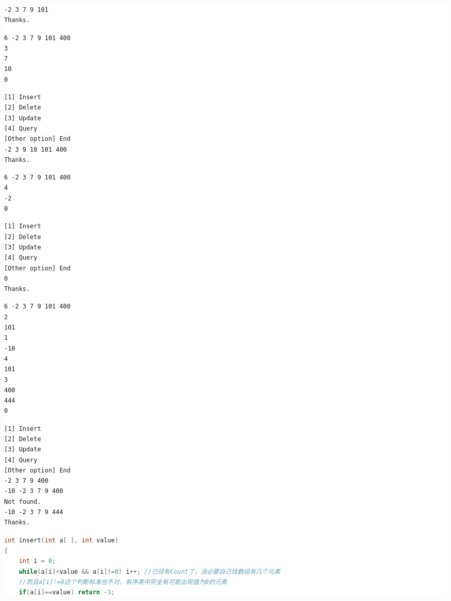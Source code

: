 ```
-2 3 7 9 101
Thanks.
```
```
6 -2 3 7 9 101 400
3
7
10
0
```
```
[1] Insert
[2] Delete
[3] Update
[4] Query
[Other option] End
-2 3 9 10 101 400
Thanks.
```
```
6 -2 3 7 9 101 400
4
-2
0
```
```
[1] Insert
[2] Delete
[3] Update
[4] Query
[Other option] End
0
Thanks.
```
```
6 -2 3 7 9 101 400
2
101
1
-10
4
101
3
400
444
0
```
```
[1] Insert
[2] Delete
[3] Update
[4] Query
[Other option] End
-2 3 7 9 400
-10 -2 3 7 9 400
Not found.
-10 -2 3 7 9 444
Thanks.
```
```c
int insert(int a[ ], int value)
{
    int i = 0;
    while(a[i]<value && a[i]!=0) i++; //已经有Count了，没必要自己找数组有几个元素
    //而且a[i]!=0这个判断标准也不对，有序表中完全有可能出现值为0的元素
    if(a[i]==value) return -1;
```